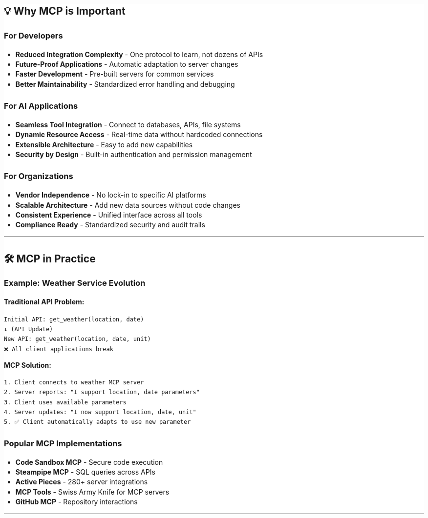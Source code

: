 
## 💡 Why MCP is Important

### For Developers

- **Reduced Integration Complexity** - One protocol to learn, not dozens of APIs
- **Future-Proof Applications** - Automatic adaptation to server changes
- **Faster Development** - Pre-built servers for common services
- **Better Maintainability** - Standardized error handling and debugging

### For AI Applications

- **Seamless Tool Integration** - Connect to databases, APIs, file systems
- **Dynamic Resource Access** - Real-time data without hardcoded connections
- **Extensible Architecture** - Easy to add new capabilities
- **Security by Design** - Built-in authentication and permission management

### For Organizations

- **Vendor Independence** - No lock-in to specific AI platforms
- **Scalable Architecture** - Add new data sources without code changes
- **Consistent Experience** - Unified interface across all tools
- **Compliance Ready** - Standardized security and audit trails

---

## 🛠️ MCP in Practice

### Example: Weather Service Evolution

**Traditional API Problem:**

```text
Initial API: get_weather(location, date)
↓ (API Update)
New API: get_weather(location, date, unit)
❌ All client applications break
```

**MCP Solution:**

```text
1. Client connects to weather MCP server
2. Server reports: "I support location, date parameters"
3. Client uses available parameters
4. Server updates: "I now support location, date, unit"
5. ✅ Client automatically adapts to use new parameter
```

### Popular MCP Implementations

- **Code Sandbox MCP** - Secure code execution
- **Steampipe MCP** - SQL queries across APIs
- **Active Pieces** - 280+ server integrations
- **MCP Tools** - Swiss Army Knife for MCP servers
- **GitHub MCP** - Repository interactions

---